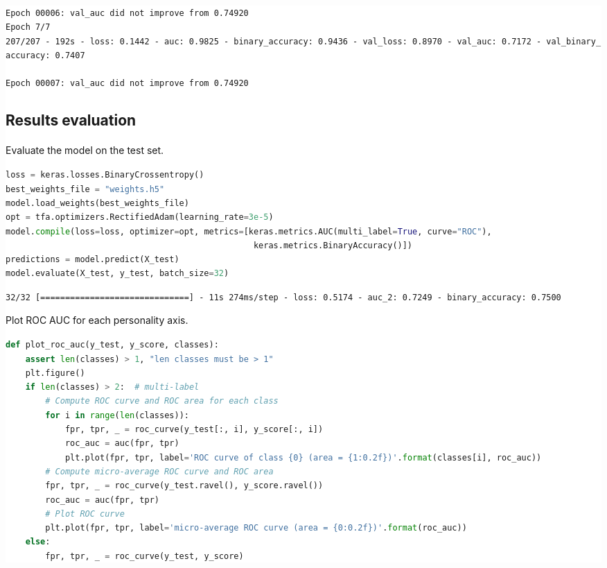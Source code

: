     Epoch 00006: val_auc did not improve from 0.74920
    Epoch 7/7
    207/207 - 192s - loss: 0.1442 - auc: 0.9825 - binary_accuracy: 0.9436 - val_loss: 0.8970 - val_auc: 0.7172 - val_binary_accuracy: 0.7407
    
    Epoch 00007: val_auc did not improve from 0.74920

</div>

</div>

<div class="cell markdown" id="K63gLa1IqMEG">

## Results evaluation

</div>

<div class="cell markdown" id="YKx_ayhiqh4U">

Evaluate the model on the test set.

</div>

<div class="cell code" data-colab="{&quot;base_uri&quot;:&quot;https://localhost:8080/&quot;}" id="ZxMVRgmtMw_B" data-outputId="fce1b383-89ff-4cb9-e84a-08fe02b9d800">

``` python
loss = keras.losses.BinaryCrossentropy()
best_weights_file = "weights.h5"
model.load_weights(best_weights_file)
opt = tfa.optimizers.RectifiedAdam(learning_rate=3e-5)
model.compile(loss=loss, optimizer=opt, metrics=[keras.metrics.AUC(multi_label=True, curve="ROC"),
                                                  keras.metrics.BinaryAccuracy()])
predictions = model.predict(X_test)
model.evaluate(X_test, y_test, batch_size=32)
```

<div class="output stream stdout">

    32/32 [==============================] - 11s 274ms/step - loss: 0.5174 - auc_2: 0.7249 - binary_accuracy: 0.7500

</div>

</div>

<div class="cell markdown" id="zKQjmtE0qgUS">

Plot ROC AUC for each personality axis.

</div>

<div class="cell code" id="GEqlxpz0MlQO">

``` python
def plot_roc_auc(y_test, y_score, classes):
    assert len(classes) > 1, "len classes must be > 1"
    plt.figure()
    if len(classes) > 2:  # multi-label
        # Compute ROC curve and ROC area for each class
        for i in range(len(classes)):
            fpr, tpr, _ = roc_curve(y_test[:, i], y_score[:, i])
            roc_auc = auc(fpr, tpr)
            plt.plot(fpr, tpr, label='ROC curve of class {0} (area = {1:0.2f})'.format(classes[i], roc_auc))
        # Compute micro-average ROC curve and ROC area
        fpr, tpr, _ = roc_curve(y_test.ravel(), y_score.ravel())
        roc_auc = auc(fpr, tpr)
        # Plot ROC curve
        plt.plot(fpr, tpr, label='micro-average ROC curve (area = {0:0.2f})'.format(roc_auc))
    else:
        fpr, tpr, _ = roc_curve(y_test, y_score)
```